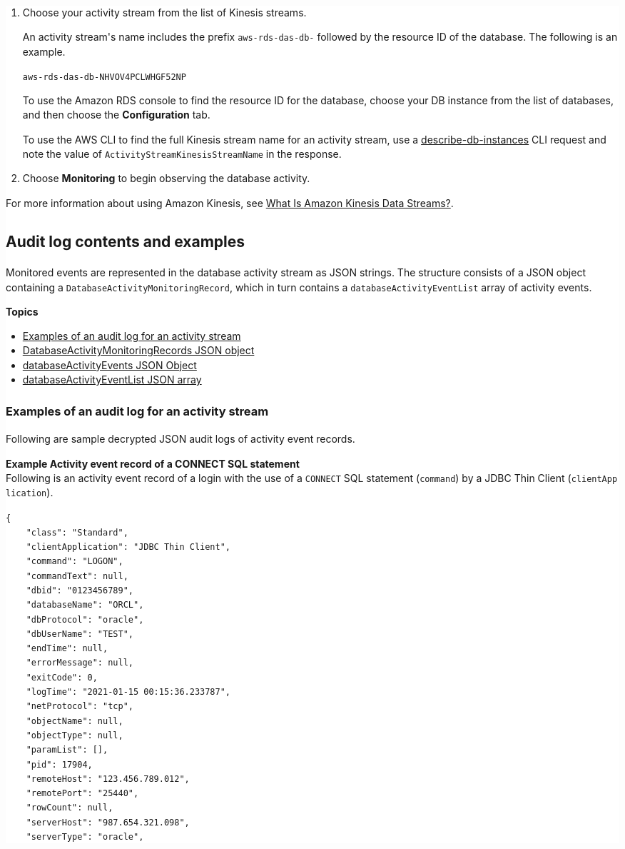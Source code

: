 1. Choose your activity stream from the list of Kinesis streams\.

   An activity stream's name includes the prefix `aws-rds-das-db-` followed by the resource ID of the database\. The following is an example\. 

   ```
   aws-rds-das-db-NHVOV4PCLWHGF52NP
   ```

   To use the Amazon RDS console to find the resource ID for the database, choose your DB instance from the list of databases, and then choose the **Configuration** tab\.

   To use the AWS CLI to find the full Kinesis stream name for an activity stream, use a [describe\-db\-instances](https://docs.aws.amazon.com/cli/latest/reference/rds/describe-db-instances.html) CLI request and note the value of `ActivityStreamKinesisStreamName` in the response\.

1. Choose **Monitoring** to begin observing the database activity\.

For more information about using Amazon Kinesis, see [What Is Amazon Kinesis Data Streams?](https://docs.aws.amazon.com/streams/latest/dev/introduction.html)\.

## Audit log contents and examples<a name="DBActivityStreams.AuditLog"></a>

Monitored events are represented in the database activity stream as JSON strings\. The structure consists of a JSON object containing a `DatabaseActivityMonitoringRecord`, which in turn contains a `databaseActivityEventList` array of activity events\. 

**Topics**
+ [Examples of an audit log for an activity stream](#DBActivityStreams.AuditLog.Examples)
+ [DatabaseActivityMonitoringRecords JSON object](#DBActivityStreams.AuditLog.DatabaseActivityMonitoringRecords)
+ [databaseActivityEvents JSON Object](#DBActivityStreams.AuditLog.databaseActivityEvents)
+ [databaseActivityEventList JSON array](#DBActivityStreams.AuditLog.databaseActivityEventList)

### Examples of an audit log for an activity stream<a name="DBActivityStreams.AuditLog.Examples"></a>

Following are sample decrypted JSON audit logs of activity event records\.

**Example Activity event record of a CONNECT SQL statement**  
Following is an activity event record of a login with the use of a `CONNECT` SQL statement \(`command`\) by a JDBC Thin Client \(`clientApplication`\)\.  

```
{
    "class": "Standard",
    "clientApplication": "JDBC Thin Client",
    "command": "LOGON",
    "commandText": null,
    "dbid": "0123456789",
    "databaseName": "ORCL",
    "dbProtocol": "oracle",
    "dbUserName": "TEST",
    "endTime": null,
    "errorMessage": null,
    "exitCode": 0,
    "logTime": "2021-01-15 00:15:36.233787",
    "netProtocol": "tcp",
    "objectName": null,
    "objectType": null,
    "paramList": [],
    "pid": 17904,
    "remoteHost": "123.456.789.012",
    "remotePort": "25440",
    "rowCount": null,
    "serverHost": "987.654.321.098",
    "serverType": "oracle",
```